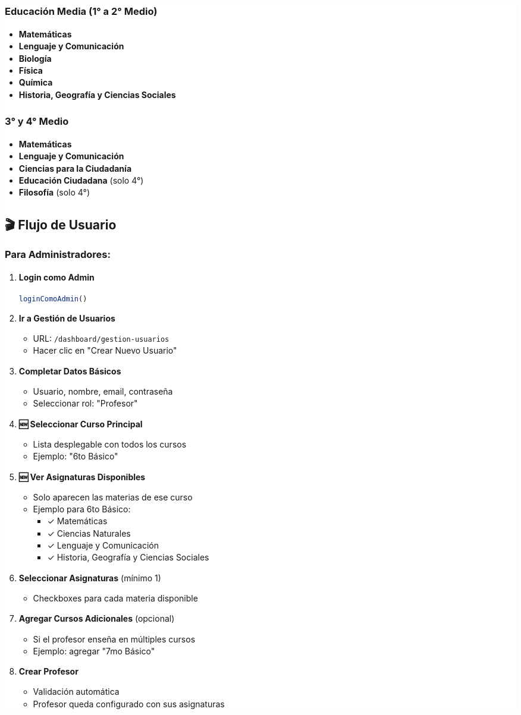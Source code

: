 ### Educación Media (1° a 2° Medio)
- **Matemáticas**
- **Lenguaje y Comunicación**
- **Biología**
- **Física**
- **Química**
- **Historia, Geografía y Ciencias Sociales**

### 3° y 4° Medio
- **Matemáticas**
- **Lenguaje y Comunicación**
- **Ciencias para la Ciudadanía**
- **Educación Ciudadana** (solo 4°)
- **Filosofía** (solo 4°)

## 🎬 Flujo de Usuario

### Para Administradores:

1. **Login como Admin**
   ```javascript
   loginComoAdmin()
   ```

2. **Ir a Gestión de Usuarios**
   - URL: `/dashboard/gestion-usuarios`
   - Hacer clic en "Crear Nuevo Usuario"

3. **Completar Datos Básicos**
   - Usuario, nombre, email, contraseña
   - Seleccionar rol: "Profesor"

4. **🆕 Seleccionar Curso Principal**
   - Lista desplegable con todos los cursos
   - Ejemplo: "6to Básico"

5. **🆕 Ver Asignaturas Disponibles**
   - Solo aparecen las materias de ese curso
   - Ejemplo para 6to Básico:
     - ✓ Matemáticas
     - ✓ Ciencias Naturales
     - ✓ Lenguaje y Comunicación
     - ✓ Historia, Geografía y Ciencias Sociales

6. **Seleccionar Asignaturas** (mínimo 1)
   - Checkboxes para cada materia disponible

7. **Agregar Cursos Adicionales** (opcional)
   - Si el profesor enseña en múltiples cursos
   - Ejemplo: agregar "7mo Básico"

8. **Crear Profesor**
   - Validación automática
   - Profesor queda configurado con sus asignaturas
